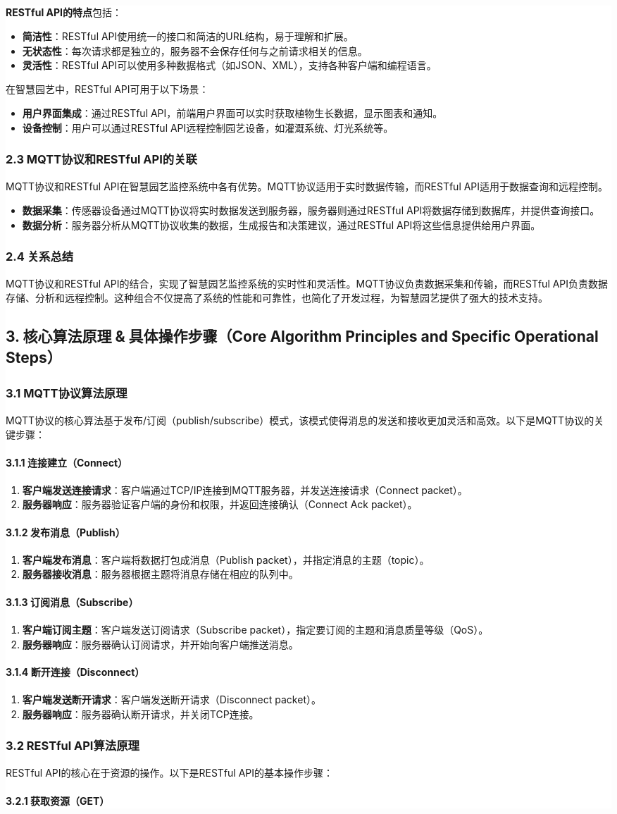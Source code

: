 **RESTful API的特点**包括：

- **简洁性**：RESTful API使用统一的接口和简洁的URL结构，易于理解和扩展。
- **无状态性**：每次请求都是独立的，服务器不会保存任何与之前请求相关的信息。
- **灵活性**：RESTful API可以使用多种数据格式（如JSON、XML），支持各种客户端和编程语言。

在智慧园艺中，RESTful API可用于以下场景：

- **用户界面集成**：通过RESTful API，前端用户界面可以实时获取植物生长数据，显示图表和通知。
- **设备控制**：用户可以通过RESTful API远程控制园艺设备，如灌溉系统、灯光系统等。

### 2.3 MQTT协议和RESTful API的关联

MQTT协议和RESTful API在智慧园艺监控系统中各有优势。MQTT协议适用于实时数据传输，而RESTful API适用于数据查询和远程控制。

- **数据采集**：传感器设备通过MQTT协议将实时数据发送到服务器，服务器则通过RESTful API将数据存储到数据库，并提供查询接口。
- **数据分析**：服务器分析从MQTT协议收集的数据，生成报告和决策建议，通过RESTful API将这些信息提供给用户界面。

### 2.4 关系总结

MQTT协议和RESTful API的结合，实现了智慧园艺监控系统的实时性和灵活性。MQTT协议负责数据采集和传输，而RESTful API负责数据存储、分析和远程控制。这种组合不仅提高了系统的性能和可靠性，也简化了开发过程，为智慧园艺提供了强大的技术支持。

## 3. 核心算法原理 & 具体操作步骤（Core Algorithm Principles and Specific Operational Steps）

### 3.1 MQTT协议算法原理

MQTT协议的核心算法基于发布/订阅（publish/subscribe）模式，该模式使得消息的发送和接收更加灵活和高效。以下是MQTT协议的关键步骤：

#### 3.1.1 连接建立（Connect）

1. **客户端发送连接请求**：客户端通过TCP/IP连接到MQTT服务器，并发送连接请求（Connect packet）。
2. **服务器响应**：服务器验证客户端的身份和权限，并返回连接确认（Connect Ack packet）。

#### 3.1.2 发布消息（Publish）

1. **客户端发布消息**：客户端将数据打包成消息（Publish packet），并指定消息的主题（topic）。
2. **服务器接收消息**：服务器根据主题将消息存储在相应的队列中。

#### 3.1.3 订阅消息（Subscribe）

1. **客户端订阅主题**：客户端发送订阅请求（Subscribe packet），指定要订阅的主题和消息质量等级（QoS）。
2. **服务器响应**：服务器确认订阅请求，并开始向客户端推送消息。

#### 3.1.4 断开连接（Disconnect）

1. **客户端发送断开请求**：客户端发送断开请求（Disconnect packet）。
2. **服务器响应**：服务器确认断开请求，并关闭TCP连接。

### 3.2 RESTful API算法原理

RESTful API的核心在于资源的操作。以下是RESTful API的基本操作步骤：

#### 3.2.1 获取资源（GET）
